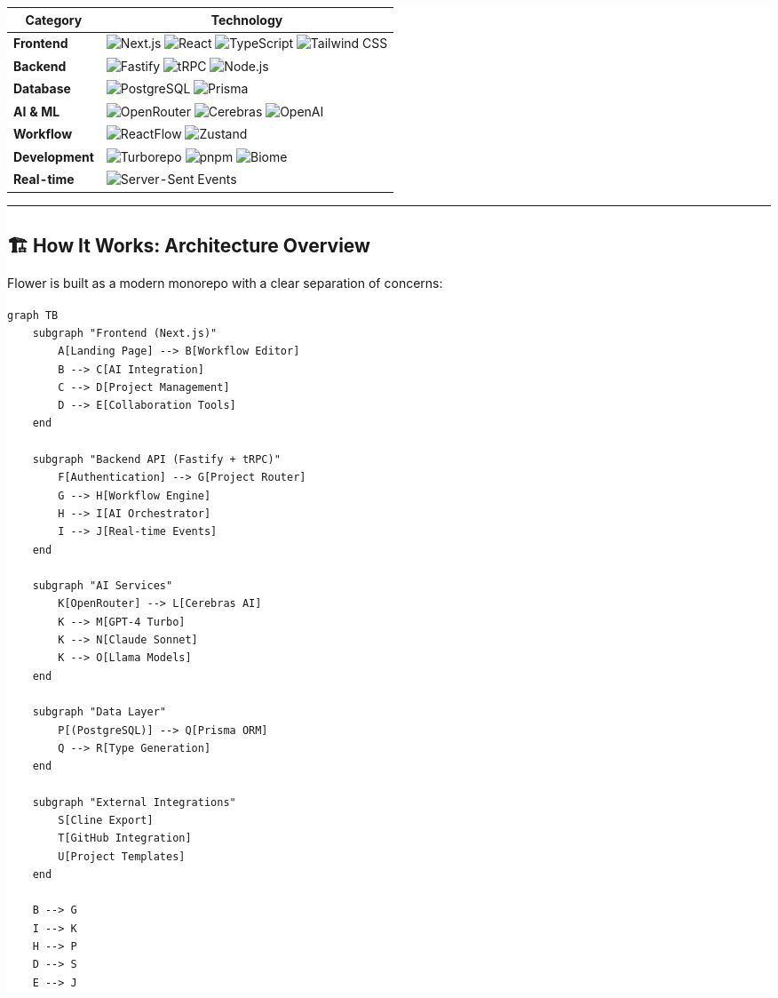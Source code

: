 | Category | Technology |
|----------|------------|
| **Frontend** | ![Next.js](https://img.shields.io/badge/Next.js-000000?style=flat&logo=next.js) ![React](https://img.shields.io/badge/React-20232A?style=flat&logo=react&logoColor=61DAFB) ![TypeScript](https://img.shields.io/badge/TypeScript-007ACC?style=flat&logo=typescript) ![Tailwind CSS](https://img.shields.io/badge/Tailwind_CSS-38B2AC?style=flat&logo=tailwind-css) |
| **Backend** | ![Fastify](https://img.shields.io/badge/Fastify-000000?style=flat&logo=fastify) ![tRPC](https://img.shields.io/badge/tRPC-2596be?style=flat&logo=trpc) ![Node.js](https://img.shields.io/badge/Node.js-43853D?style=flat&logo=node.js) |
| **Database** | ![PostgreSQL](https://img.shields.io/badge/PostgreSQL-316192?style=flat&logo=postgresql) ![Prisma](https://img.shields.io/badge/Prisma-3982CE?style=flat&logo=prisma) |
| **AI & ML** | ![OpenRouter](https://img.shields.io/badge/OpenRouter-FF6B6B?style=flat) ![Cerebras](https://img.shields.io/badge/Cerebras-FF6B35?style=flat) ![OpenAI](https://img.shields.io/badge/OpenAI-412991?style=flat&logo=openai) |
| **Workflow** | ![ReactFlow](https://img.shields.io/badge/ReactFlow-FF007A?style=flat) ![Zustand](https://img.shields.io/badge/Zustand-F7931E?style=flat) |
| **Development** | ![Turborepo](https://img.shields.io/badge/Turborepo-EF4444?style=flat) ![pnpm](https://img.shields.io/badge/pnpm-F69220?style=flat&logo=pnpm) ![Biome](https://img.shields.io/badge/Biome-60A5FA?style=flat) |
| **Real-time** | ![Server-Sent Events](https://img.shields.io/badge/SSE-00D8FF?style=flat) |

---

## 🏗 How It Works: Architecture Overview

Flower is built as a modern monorepo with a clear separation of concerns:

```mermaid
graph TB
    subgraph "Frontend (Next.js)"
        A[Landing Page] --> B[Workflow Editor]
        B --> C[AI Integration]
        C --> D[Project Management]
        D --> E[Collaboration Tools]
    end
    
    subgraph "Backend API (Fastify + tRPC)"
        F[Authentication] --> G[Project Router]
        G --> H[Workflow Engine]
        H --> I[AI Orchestrator]
        I --> J[Real-time Events]
    end
    
    subgraph "AI Services"
        K[OpenRouter] --> L[Cerebras AI]
        K --> M[GPT-4 Turbo]
        K --> N[Claude Sonnet]
        K --> O[Llama Models]
    end
    
    subgraph "Data Layer"
        P[(PostgreSQL)] --> Q[Prisma ORM]
        Q --> R[Type Generation]
    end
    
    subgraph "External Integrations"
        S[Cline Export]
        T[GitHub Integration]
        U[Project Templates]
    end
    
    B --> G
    I --> K
    H --> P
    D --> S
    E --> J
```
